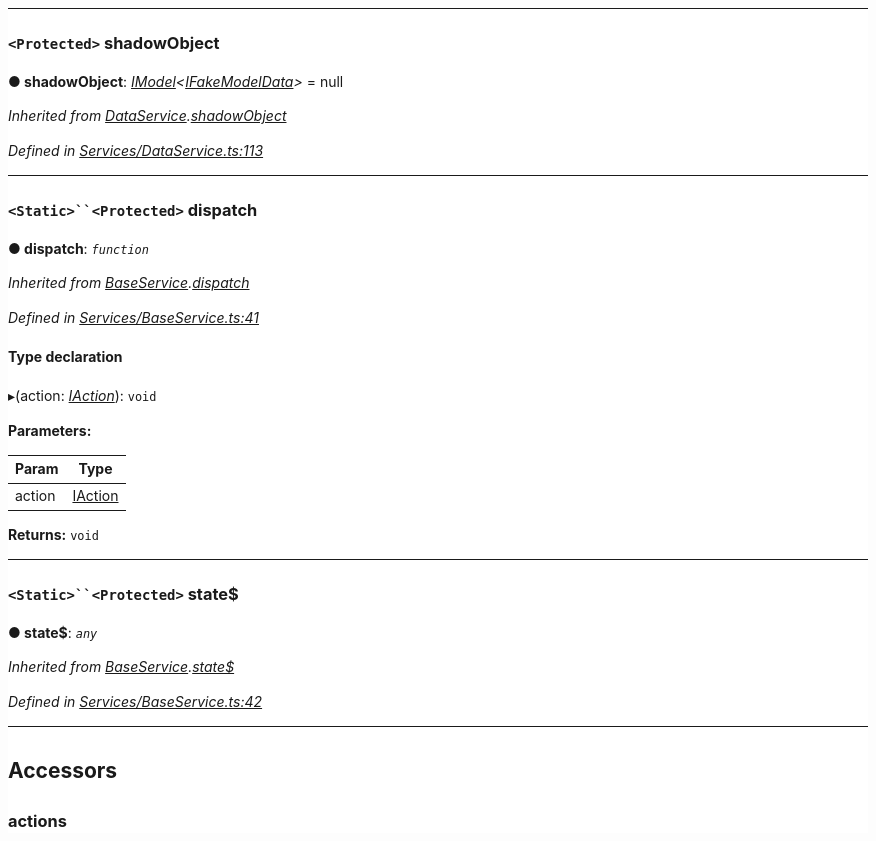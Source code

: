 [id: `string`]: `Observable`<[IModel](../interfaces/imodel.md)<[IFakeModelData](../interfaces/ifakemodeldata.md)>[]>

___
<a id="shadowobject"></a>

### `<Protected>` shadowObject

**● shadowObject**: *[IModel](../interfaces/imodel.md)<[IFakeModelData](../interfaces/ifakemodeldata.md)>* =  null

*Inherited from [DataService](dataservice.md).[shadowObject](dataservice.md#shadowobject)*

*Defined in [Services/DataService.ts:113](https://github.com/Rediker-Software/redux-data-service/blob/d65f4fb/src/Services/DataService.ts#L113)*

___
<a id="dispatch"></a>

### `<Static>``<Protected>` dispatch

**● dispatch**: *`function`*

*Inherited from [BaseService](baseservice.md).[dispatch](baseservice.md#dispatch)*

*Defined in [Services/BaseService.ts:41](https://github.com/Rediker-Software/redux-data-service/blob/d65f4fb/src/Services/BaseService.ts#L41)*

#### Type declaration
▸(action: *[IAction](../interfaces/iaction.md)*): `void`

**Parameters:**

| Param | Type |
| ------ | ------ |
| action | [IAction](../interfaces/iaction.md) |

**Returns:** `void`

___
<a id="state_"></a>

### `<Static>``<Protected>` state$

**● state$**: *`any`*

*Inherited from [BaseService](baseservice.md).[state$](baseservice.md#state_)*

*Defined in [Services/BaseService.ts:42](https://github.com/Rediker-Software/redux-data-service/blob/d65f4fb/src/Services/BaseService.ts#L42)*

___

## Accessors

<a id="actions"></a>

###  actions


[id: `string`]: `Observable`<[IModel](../interfaces/imodel.md)<[IFakeModelData](../interfaces/ifakemodeldata.md)>>